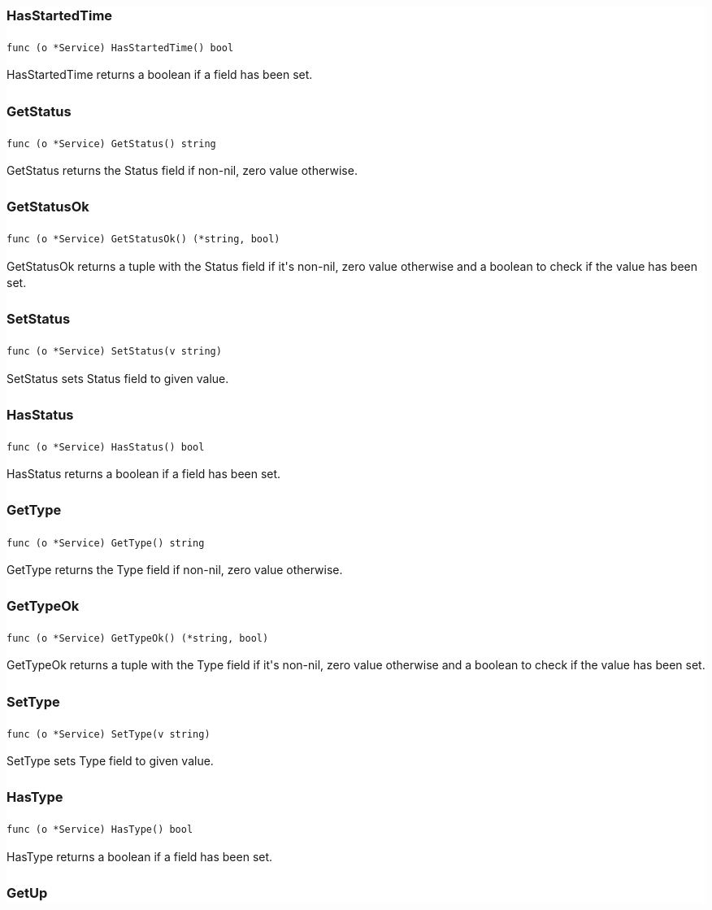 ### HasStartedTime

`func (o *Service) HasStartedTime() bool`

HasStartedTime returns a boolean if a field has been set.

### GetStatus

`func (o *Service) GetStatus() string`

GetStatus returns the Status field if non-nil, zero value otherwise.

### GetStatusOk

`func (o *Service) GetStatusOk() (*string, bool)`

GetStatusOk returns a tuple with the Status field if it's non-nil, zero value otherwise
and a boolean to check if the value has been set.

### SetStatus

`func (o *Service) SetStatus(v string)`

SetStatus sets Status field to given value.

### HasStatus

`func (o *Service) HasStatus() bool`

HasStatus returns a boolean if a field has been set.

### GetType

`func (o *Service) GetType() string`

GetType returns the Type field if non-nil, zero value otherwise.

### GetTypeOk

`func (o *Service) GetTypeOk() (*string, bool)`

GetTypeOk returns a tuple with the Type field if it's non-nil, zero value otherwise
and a boolean to check if the value has been set.

### SetType

`func (o *Service) SetType(v string)`

SetType sets Type field to given value.

### HasType

`func (o *Service) HasType() bool`

HasType returns a boolean if a field has been set.

### GetUp
